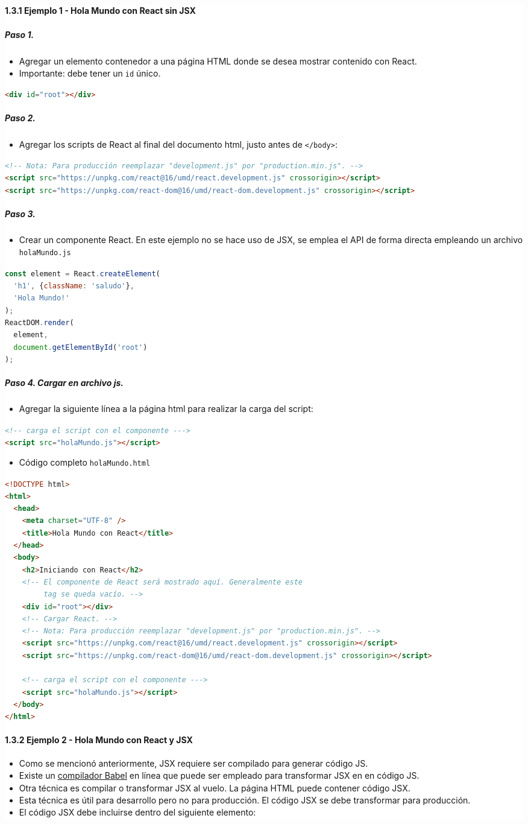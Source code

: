 #### 1.3.1 Ejemplo 1 - Hola Mundo con React sin JSX
##### Paso 1. 
* Agregar un  elemento contenedor a una página HTML donde  se desea  mostrar contenido con React.
* Importante: debe tener un `id` único.
```html
<div id="root"></div>
``` 
##### Paso 2.
* Agregar  los scripts de React  al final del documento html, justo antes de `</body>`:
```html
<!-- Nota: Para producción reemplazar "development.js" por "production.min.js". -->
<script src="https://unpkg.com/react@16/umd/react.development.js" crossorigin></script>
<script src="https://unpkg.com/react-dom@16/umd/react-dom.development.js" crossorigin></script>
```
##### Paso 3.
* Crear un componente React.   En este ejemplo no se hace uso de JSX, se emplea el API de forma directa empleando un archivo `holaMundo.js`
```javascript
const element = React.createElement(
  'h1', {className: 'saludo'},
  'Hola Mundo!'
);
ReactDOM.render(
  element,
  document.getElementById('root')
);
```
##### Paso 4.  Cargar en archivo js.
* Agregar la siguiente línea a la página html  para realizar la carga del script:
```html
<!-- carga el script con el componente --->
<script src="holaMundo.js"></script>
```
* Código completo `holaMundo.html`
```html
<!DOCTYPE html>
<html>
  <head>
    <meta charset="UTF-8" />
    <title>Hola Mundo con React</title>
  </head>
  <body>
    <h2>Iniciando con React</h2>
    <!-- El componente de React será mostrado aquí. Generalmente este
         tag se queda vacío. -->
    <div id="root"></div>
    <!-- Cargar React. -->
    <!-- Nota: Para producción reemplazar "development.js" por "production.min.js". -->
    <script src="https://unpkg.com/react@16/umd/react.development.js" crossorigin></script>
    <script src="https://unpkg.com/react-dom@16/umd/react-dom.development.js" crossorigin></script>
   
    <!-- carga el script con el componente --->
    <script src="holaMundo.js"></script>
  </body>
</html>
```
#### 1.3.2 Ejemplo 2 - Hola Mundo con React y JSX
* Como se mencionó anteriormente,  JSX requiere ser compilado para generar código JS. 
* Existe un [compilador Babel]([https://babeljs.io/en/repl](https://babeljs.io/en/repl)) en línea que puede ser empleado para transformar JSX en en código JS.
* Otra técnica es  compilar o transformar JSX al vuelo. La página HTML puede contener código JSX.   
* Esta técnica es útil para desarrollo pero no para producción. El código JSX se debe  transformar  para producción.
* El código JSX debe incluirse dentro del siguiente elemento:
